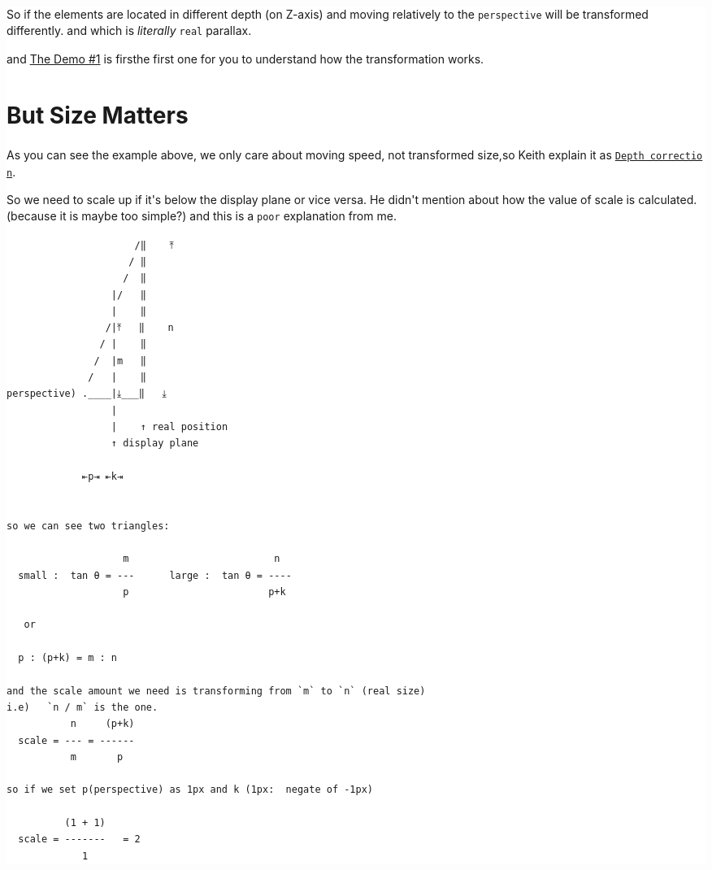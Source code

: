 So if the elements are located in different depth (on Z-axis) and moving
relatively to the `perspective` will be transformed differently.
and which is *literally* `real` parallax.

and [The Demo #1](https://keithclark.co.uk/articles/pure-css-parallax-websites/demo1/)
is firsthe first one for you to understand how the transformation works.

# But Size Matters

As you can see the example above, we only care about moving speed,
not transformed size,so Keith explain it as [`Depth correction`](https://keithclark.co.uk/articles/pure-css-parallax-websites/#depth-correction).

So we need to scale up if it's below the display plane or vice versa.
He didn't mention about how the value of scale is calculated. (because it is maybe too simple?)
and this is a `poor` explanation from me.

```ascii
                      /‖    ⤒
                     / ‖
                    /  ‖
                  |/   ‖
                  |    ‖
                 /|⤒   ‖    n
                / |    ‖
               /  |m   ‖
              /   |    ‖
perspective) .____|⤓___‖   ⤓
                  |
                  |    ↑ real position
                  ↑ display plane

             ⇤p⇥ ⇤k⇥


so we can see two triangles:

                    m                         n
  small :  tan θ = ---      large :  tan θ = ----
                    p                        p+k

   or

  p : (p+k) = m : n

and the scale amount we need is transforming from `m` to `n` (real size)
i.e)   `n / m` is the one.
           n     (p+k)
  scale = --- = ------
           m       p

so if we set p(perspective) as 1px and k (1px:  negate of -1px)

          (1 + 1)
  scale = -------   = 2
             1
```

